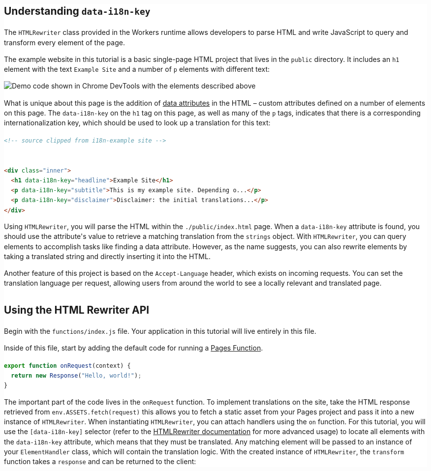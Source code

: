 ## Understanding `data-i18n-key`

The `HTMLRewriter` class provided in the Workers runtime allows developers to parse HTML and write JavaScript to query and transform every element of the page.

The example website in this tutorial is a basic single-page HTML project that lives in the `public` directory. It includes an `h1` element with the text `Example Site` and a number of `p` elements with different text:

![Demo code shown in Chrome DevTools with the elements described above](https://developers.cloudflare.com/_astro/code-example.Csjrvc1w_xNHcU.webp)

What is unique about this page is the addition of [data attributes](https://developer.mozilla.org/en-US/docs/Learn/HTML/Howto/Use_data_attributes) in the HTML – custom attributes defined on a number of elements on this page. The `data-i18n-key` on the `h1` tag on this page, as well as many of the `p` tags, indicates that there is a corresponding internationalization key, which should be used to look up a translation for this text:

```html
<!-- source clipped from i18n-example site -->


<div class="inner">
  <h1 data-i18n-key="headline">Example Site</h1>
  <p data-i18n-key="subtitle">This is my example site. Depending o...</p>
  <p data-i18n-key="disclaimer">Disclaimer: the initial translations...</p>
</div>
```

Using `HTMLRewriter`, you will parse the HTML within the `./public/index.html` page. When a `data-i18n-key` attribute is found, you should use the attribute's value to retrieve a matching translation from the `strings` object. With `HTMLRewriter`, you can query elements to accomplish tasks like finding a data attribute. However, as the name suggests, you can also rewrite elements by taking a translated string and directly inserting it into the HTML.

Another feature of this project is based on the `Accept-Language` header, which exists on incoming requests. You can set the translation language per request, allowing users from around the world to see a locally relevant and translated page.

## Using the HTML Rewriter API

Begin with the `functions/index.js` file. Your application in this tutorial will live entirely in this file.

Inside of this file, start by adding the default code for running a [Pages Function](https://developers.cloudflare.com/pages/functions/get-started/#create-a-function).

```js
export function onRequest(context) {
  return new Response("Hello, world!");
}
```

The important part of the code lives in the `onRequest` function. To implement translations on the site, take the HTML response retrieved from `env.ASSETS.fetch(request)` this allows you to fetch a static asset from your Pages project and pass it into a new instance of `HTMLRewriter`. When instantiating `HTMLRewriter`, you can attach handlers using the `on` function. For this tutorial, you will use the `[data-i18n-key]` selector (refer to the [HTMLRewriter documentation](https://developers.cloudflare.com/workers/runtime-apis/html-rewriter/) for more advanced usage) to locate all elements with the `data-i18n-key` attribute, which means that they must be translated. Any matching element will be passed to an instance of your `ElementHandler` class, which will contain the translation logic. With the created instance of `HTMLRewriter`, the `transform` function takes a `response` and can be returned to the client:
